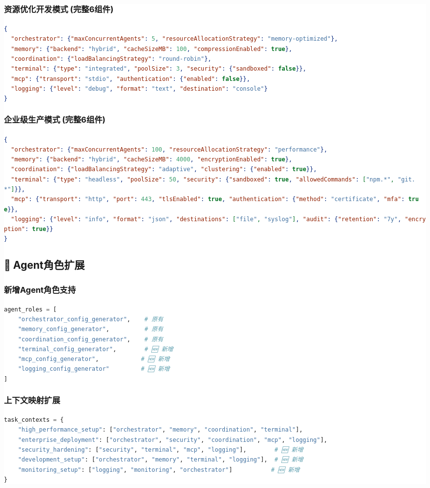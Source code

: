 ### **资源优化开发模式 (完整6组件)**
```json
{
  "orchestrator": {"maxConcurrentAgents": 5, "resourceAllocationStrategy": "memory-optimized"},
  "memory": {"backend": "hybrid", "cacheSizeMB": 100, "compressionEnabled": true},
  "coordination": {"loadBalancingStrategy": "round-robin"},
  "terminal": {"type": "integrated", "poolSize": 3, "security": {"sandboxed": false}},
  "mcp": {"transport": "stdio", "authentication": {"enabled": false}},
  "logging": {"level": "debug", "format": "text", "destination": "console"}
}
```

### **企业级生产模式 (完整6组件)**
```json
{
  "orchestrator": {"maxConcurrentAgents": 100, "resourceAllocationStrategy": "performance"},
  "memory": {"backend": "hybrid", "cacheSizeMB": 4000, "encryptionEnabled": true},
  "coordination": {"loadBalancingStrategy": "adaptive", "clustering": {"enabled": true}},
  "terminal": {"type": "headless", "poolSize": 50, "security": {"sandboxed": true, "allowedCommands": ["npm.*", "git.*"]}},
  "mcp": {"transport": "http", "port": 443, "tlsEnabled": true, "authentication": {"method": "certificate", "mfa": true}},
  "logging": {"level": "info", "format": "json", "destinations": ["file", "syslog"], "audit": {"retention": "7y", "encryption": true}}
}
```

## 🤖 **Agent角色扩展**

### **新增Agent角色支持**
```python
agent_roles = [
    "orchestrator_config_generator",    # 原有
    "memory_config_generator",          # 原有
    "coordination_config_generator",    # 原有
    "terminal_config_generator",        # 🆕 新增
    "mcp_config_generator",            # 🆕 新增
    "logging_config_generator"         # 🆕 新增
]
```

### **上下文映射扩展**
```python
task_contexts = {
    "high_performance_setup": ["orchestrator", "memory", "coordination", "terminal"],
    "enterprise_deployment": ["orchestrator", "security", "coordination", "mcp", "logging"],
    "security_hardening": ["security", "terminal", "mcp", "logging"],        # 🆕 新增
    "development_setup": ["orchestrator", "memory", "terminal", "logging"],  # 🆕 新增
    "monitoring_setup": ["logging", "monitoring", "orchestrator"]           # 🆕 新增
}
```
